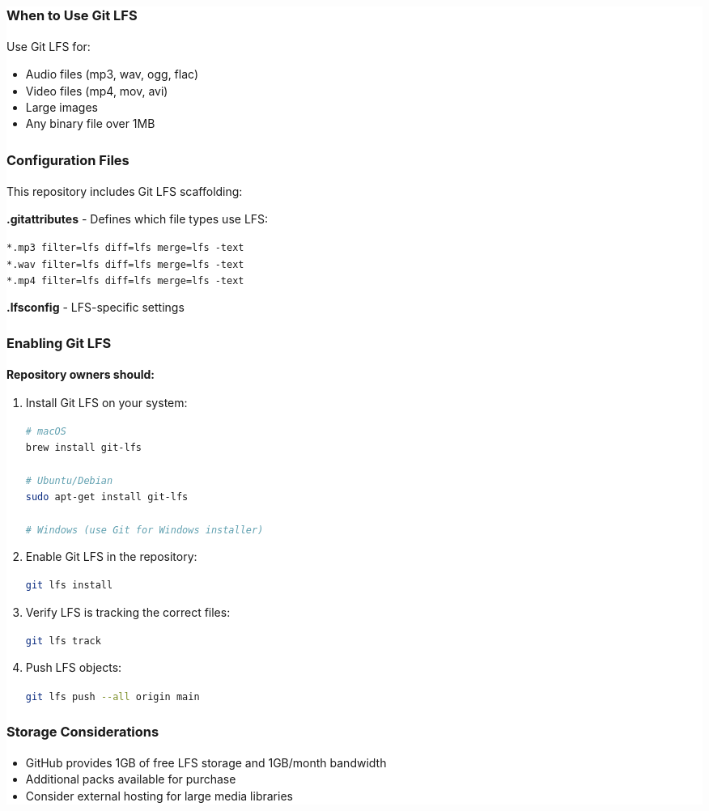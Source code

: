 ### When to Use Git LFS

Use Git LFS for:
- Audio files (mp3, wav, ogg, flac)
- Video files (mp4, mov, avi)
- Large images
- Any binary file over 1MB

### Configuration Files

This repository includes Git LFS scaffolding:

**.gitattributes** - Defines which file types use LFS:
```
*.mp3 filter=lfs diff=lfs merge=lfs -text
*.wav filter=lfs diff=lfs merge=lfs -text
*.mp4 filter=lfs diff=lfs merge=lfs -text
```

**.lfsconfig** - LFS-specific settings

### Enabling Git LFS

**Repository owners should:**

1. Install Git LFS on your system:
   ```bash
   # macOS
   brew install git-lfs
   
   # Ubuntu/Debian
   sudo apt-get install git-lfs
   
   # Windows (use Git for Windows installer)
   ```

2. Enable Git LFS in the repository:
   ```bash
   git lfs install
   ```

3. Verify LFS is tracking the correct files:
   ```bash
   git lfs track
   ```

4. Push LFS objects:
   ```bash
   git lfs push --all origin main
   ```

### Storage Considerations

- GitHub provides 1GB of free LFS storage and 1GB/month bandwidth
- Additional packs available for purchase
- Consider external hosting for large media libraries
